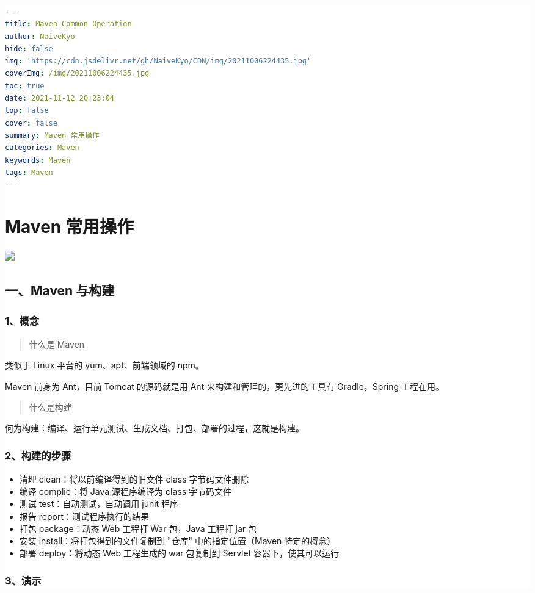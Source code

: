 ```yaml
---
title: Maven Common Operation
author: NaiveKyo
hide: false
img: 'https://cdn.jsdelivr.net/gh/NaiveKyo/CDN/img/20211006224435.jpg'
coverImg: /img/20211006224435.jpg
toc: true
date: 2021-11-12 20:23:04
top: false
cover: false
summary: Maven 常用操作
categories: Maven
keywords: Maven
tags: Maven
---
```


# Maven 常用操作



![](https://cdn.jsdelivr.net/gh/NaiveKyo/CDN/img/20211112204519.png)

## 一、Maven 与构建

### 1、概念

> 什么是 Maven

类似于 Linux 平台的 yum、apt、前端领域的 npm。

Maven 前身为 Ant，目前 Tomcat 的源码就是用 Ant 来构建和管理的，更先进的工具有 Gradle，Spring 工程在用。



> 什么是构建

何为构建：编译、运行单元测试、生成文档、打包、部署的过程，这就是构建。



### 2、构建的步骤

- 清理 clean：将以前编译得到的旧文件 class 字节码文件删除
- 编译 complie：将 Java 源程序编译为 class 字节码文件
- 测试 test：自动测试，自动调用 junit 程序
- 报告 report：测试程序执行的结果
- 打包 package：动态 Web 工程打 War 包，Java 工程打 jar 包
- 安装 install：将打包得到的文件复制到 "仓库" 中的指定位置（Maven 特定的概念）
- 部署 deploy：将动态 Web 工程生成的 war 包复制到 Servlet 容器下，使其可以运行



### 3、演示
